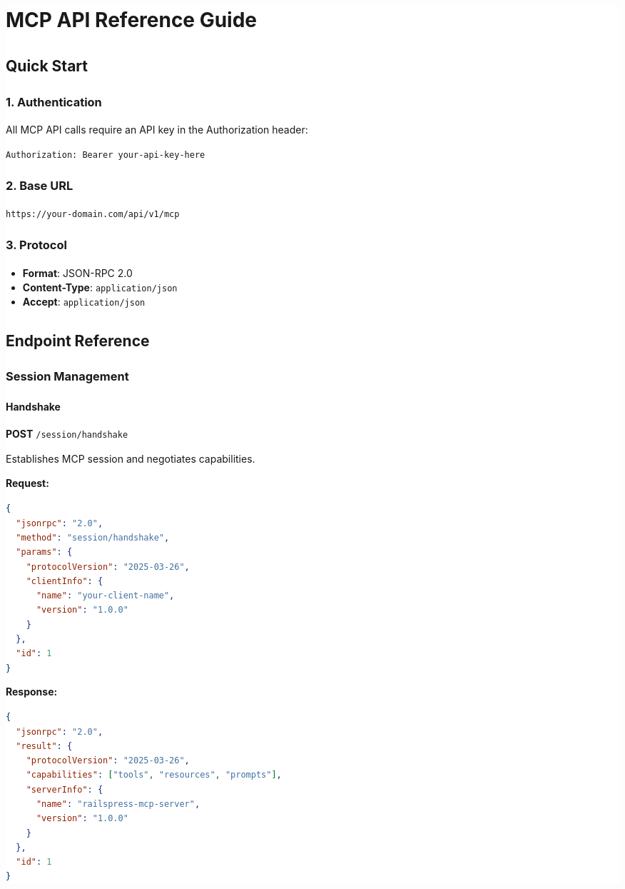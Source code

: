 # MCP API Reference Guide

## Quick Start

### 1. Authentication
All MCP API calls require an API key in the Authorization header:

```bash
Authorization: Bearer your-api-key-here
```

### 2. Base URL
```
https://your-domain.com/api/v1/mcp
```

### 3. Protocol
- **Format**: JSON-RPC 2.0
- **Content-Type**: `application/json`
- **Accept**: `application/json`

## Endpoint Reference

### Session Management

#### Handshake
**POST** `/session/handshake`

Establishes MCP session and negotiates capabilities.

**Request:**
```json
{
  "jsonrpc": "2.0",
  "method": "session/handshake",
  "params": {
    "protocolVersion": "2025-03-26",
    "clientInfo": {
      "name": "your-client-name",
      "version": "1.0.0"
    }
  },
  "id": 1
}
```

**Response:**
```json
{
  "jsonrpc": "2.0",
  "result": {
    "protocolVersion": "2025-03-26",
    "capabilities": ["tools", "resources", "prompts"],
    "serverInfo": {
      "name": "railspress-mcp-server",
      "version": "1.0.0"
    }
  },
  "id": 1
}
```
